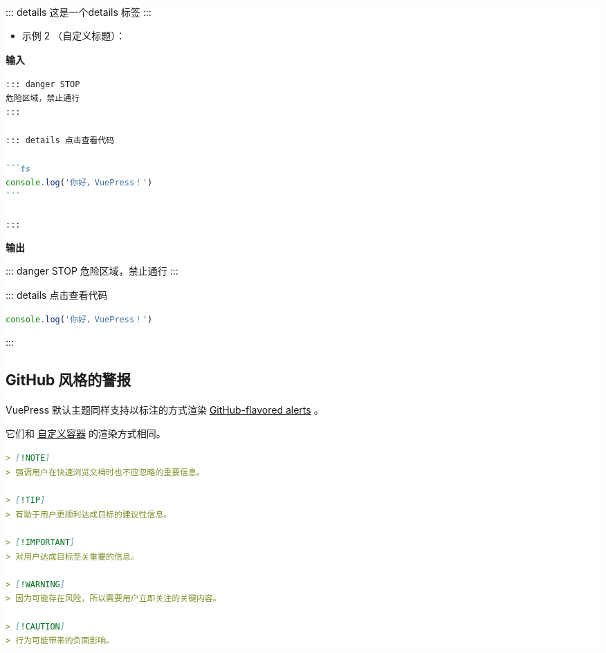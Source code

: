 ::: details
这是一个details 标签
:::

- 示例 2 （自定义标题）：

**输入**

````md
::: danger STOP
危险区域，禁止通行
:::

::: details 点击查看代码

```ts
console.log('你好，VuePress！')
```

:::
````

**输出**

::: danger STOP
危险区域，禁止通行
:::

::: details 点击查看代码

```ts
console.log('你好，VuePress！')
```

:::

## GitHub 风格的警报

VuePress 默认主题同样支持以标注的方式渲染 [GitHub-flavored alerts](https://docs.github.com/en/get-started/writing-on-github/getting-started-with-writing-and-formatting-on-github/basic-writing-and-formatting-syntax#alerts) 。

它们和 [自定义容器](#自定义容器) 的渲染方式相同。

```md
> [!NOTE]
> 强调用户在快速浏览文档时也不应忽略的重要信息。

> [!TIP]
> 有助于用户更顺利达成目标的建议性信息。

> [!IMPORTANT]
> 对用户达成目标至关重要的信息。

> [!WARNING]
> 因为可能存在风险，所以需要用户立即关注的关键内容。

> [!CAUTION]
> 行为可能带来的负面影响。
```
